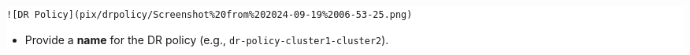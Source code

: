     ![DR Policy](pix/drpolicy/Screenshot%20from%202024-09-19%2006-53-25.png)
   - Provide a **name** for the DR policy (e.g., `dr-policy-cluster1-cluster2`).
